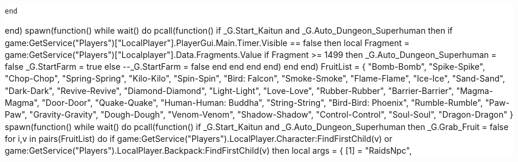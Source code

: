     end
end)
spawn(function()
    while wait() do
        pcall(function()
            if _G.Start_Kaitun and _G.Auto_Dungeon_Superhuman then
                if game:GetService("Players")["LocalPlayer"].PlayerGui.Main.Timer.Visible == false then
                    local Fragment = game:GetService("Players")["Localplayer"].Data.Fragments.Value
                    if Fragment >= 1499 then
                        _G.Auto_Dungeon_Superhuman = false
                        _G.StartFarm = true
                    else
                        --_G.StartFarm = false
                    end
                end
            end
        end)
    end
end)
FruitList = {
    "Bomb-Bomb",
    "Spike-Spike",
    "Chop-Chop",
    "Spring-Spring",
    "Kilo-Kilo",
    "Spin-Spin",
    "Bird: Falcon",
    "Smoke-Smoke",
    "Flame-Flame",
    "Ice-Ice",
    "Sand-Sand",
    "Dark-Dark",
    "Revive-Revive",
    "Diamond-Diamond",
    "Light-Light",
    "Love-Love",
    "Rubber-Rubber",
    "Barrier-Barrier",
    "Magma-Magma",
    "Door-Door",
    "Quake-Quake",
    "Human-Human: Buddha",
    "String-String",
    "Bird-Bird: Phoenix",
    "Rumble-Rumble",
    "Paw-Paw",
    "Gravity-Gravity",
    "Dough-Dough",
    "Venom-Venom",
    "Shadow-Shadow",
    "Control-Control",
    "Soul-Soul",
    "Dragon-Dragon"
}
spawn(function()
    while wait() do
        pcall(function()
            if _G.Start_Kaitun and _G.Auto_Dungeon_Superhuman then
                _G.Grab_Fruit = false
                for i,v in pairs(FruitList) do
                    if game:GetService("Players").LocalPlayer.Character:FindFirstChild(v) or game:GetService("Players").LocalPlayer.Backpack:FindFirstChild(v) then
                        local args = {
                            [1] = "RaidsNpc",